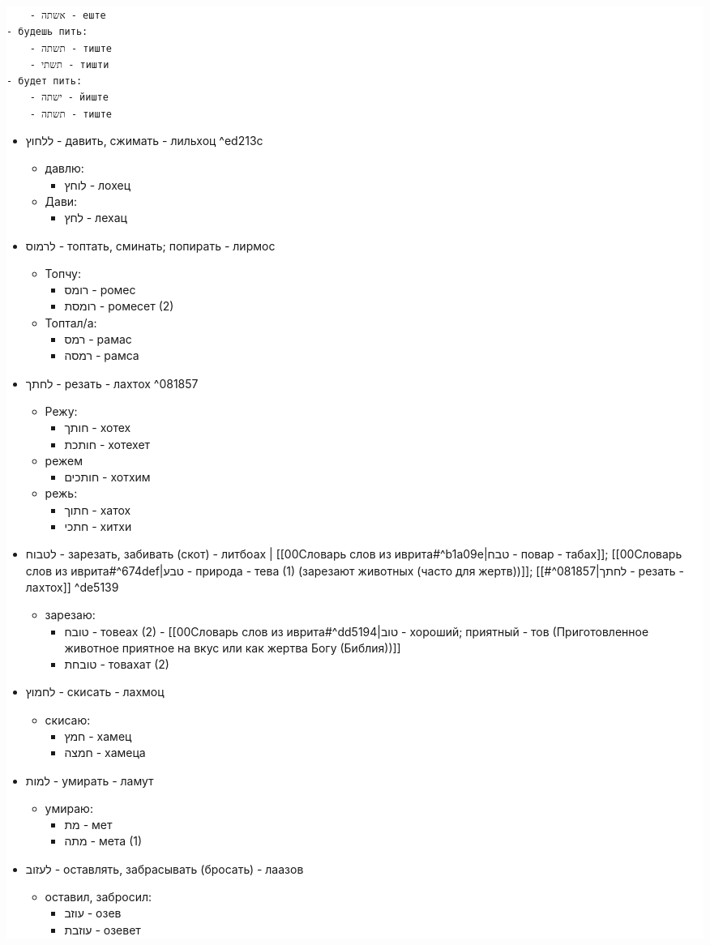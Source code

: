 		- אשתה - еште
	- будешь пить: 
		- תשתה - тиште
		- תשתי - тишти 
	- будет пить:
		- ישתה - йиште 
		- תשתה - тиште

- ללחוץ - давить, сжимать - лильхоц ^ed213c
	- давлю:
		- לוחץ  - лохец
	- Дави: 
		- לחץ - лехац 

- לרמוס - топтать, сминать; попирать - лирмос
	- Топчу: 
		- רומס - ромес
		- רומסת - ромесет (2)
	- Топтал/а: 
		- רמס - рамас 
		- רמסה - рамса

- לחתך - резать - лахтох  ^081857
	- Режу:
		- חותך - хотех
		- חותכת - хотехет 
	- режем
		- חותכים - хотхим
	- режь: 
		- חתוך - хатох
		- חתכי - хитхи 

- לטבוח - зарезать, забивать (скот) - литбоах | [[00Словарь слов из иврита#^b1a09e|טבח - повар - табах]]; [[00Словарь слов из иврита#^674def|טבע - природа - тева (1) (зарезают животных (часто для жертв))]]; [[#^081857|לחתך - резать - лахтох]]   ^de5139
	- зарезаю: 
		- טובח - товеах (2) - [[00Словарь слов из иврита#^dd5194|טוב - хороший; приятный - тов (Приготовленное животное приятное на вкус или как жертва Богу (Библия))]]
		- טובחת - товахат (2)

- לחמוץ - скисать - лахмоц 
	- скисаю: 
		- חמץ - хамец 
		- חמצה - хамеца

- למות - умирать - ламут 
	- умираю: 
		- מת - мет 
		- מתה - мета (1)

- לעזוב - оставлять, забрасывать (бросать) - лаазов
	- оставил, забросил: 
		- עוזב - озев
		- עוזבת - озевет 
